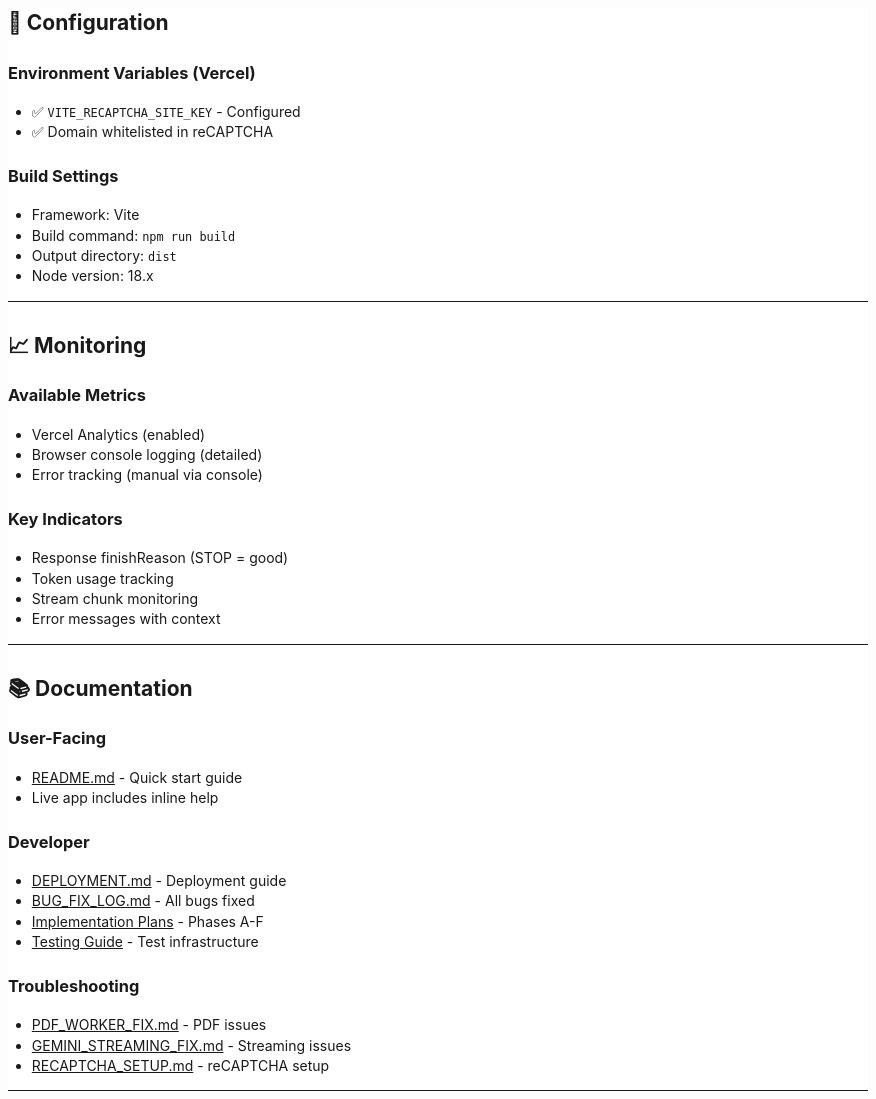 
## 🔧 Configuration

### Environment Variables (Vercel)

- ✅ `VITE_RECAPTCHA_SITE_KEY` - Configured
- ✅ Domain whitelisted in reCAPTCHA

### Build Settings

- Framework: Vite
- Build command: `npm run build`
- Output directory: `dist`
- Node version: 18.x

---

## 📈 Monitoring

### Available Metrics

- Vercel Analytics (enabled)
- Browser console logging (detailed)
- Error tracking (manual via console)

### Key Indicators

- Response finishReason (STOP = good)
- Token usage tracking
- Stream chunk monitoring
- Error messages with context

---

## 📚 Documentation

### User-Facing

- [README.md](../README.md) - Quick start guide
- Live app includes inline help

### Developer

- [DEPLOYMENT.md](./DEPLOYMENT.md) - Deployment guide
- [BUG_FIX_LOG.md](./BUG_FIX_LOG.md) - All bugs fixed
- [Implementation Plans](./Implementation%20Plan%20-%20Analysis%20Flow.md) - Phases A-F
- [Testing Guide](./UNIT_TEST_SETUP.md) - Test infrastructure

### Troubleshooting

- [PDF_WORKER_FIX.md](./PDF_WORKER_FIX.md) - PDF issues
- [GEMINI_STREAMING_FIX.md](./GEMINI_STREAMING_FIX.md) - Streaming issues
- [RECAPTCHA_SETUP.md](./RECAPTCHA_SETUP.md) - reCAPTCHA setup

---